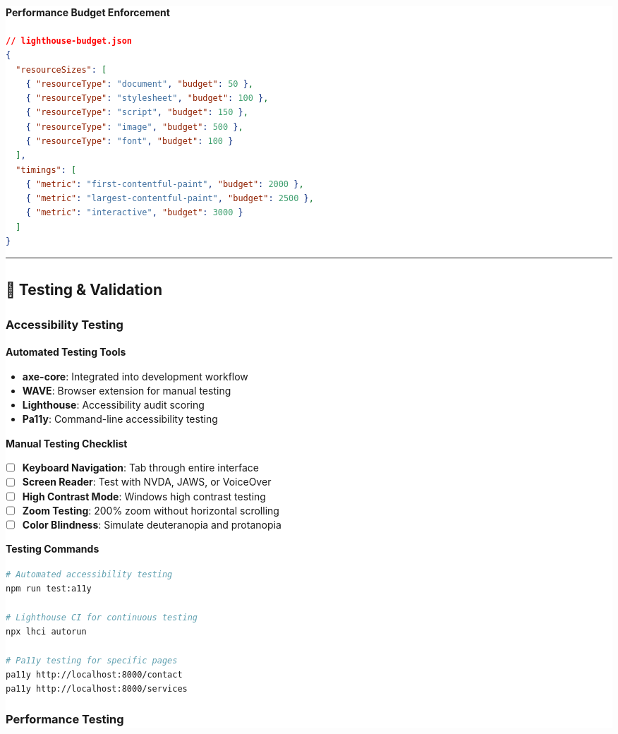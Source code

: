 #### Performance Budget Enforcement
```json
// lighthouse-budget.json
{
  "resourceSizes": [
    { "resourceType": "document", "budget": 50 },
    { "resourceType": "stylesheet", "budget": 100 },
    { "resourceType": "script", "budget": 150 },
    { "resourceType": "image", "budget": 500 },
    { "resourceType": "font", "budget": 100 }
  ],
  "timings": [
    { "metric": "first-contentful-paint", "budget": 2000 },
    { "metric": "largest-contentful-paint", "budget": 2500 },
    { "metric": "interactive", "budget": 3000 }
  ]
}
```

---

## 🔧 Testing & Validation

### Accessibility Testing

**Automated Testing Tools**
- **axe-core**: Integrated into development workflow
- **WAVE**: Browser extension for manual testing
- **Lighthouse**: Accessibility audit scoring
- **Pa11y**: Command-line accessibility testing

**Manual Testing Checklist**
- [ ] **Keyboard Navigation**: Tab through entire interface
- [ ] **Screen Reader**: Test with NVDA, JAWS, or VoiceOver
- [ ] **High Contrast Mode**: Windows high contrast testing
- [ ] **Zoom Testing**: 200% zoom without horizontal scrolling
- [ ] **Color Blindness**: Simulate deuteranopia and protanopia

**Testing Commands**
```bash
# Automated accessibility testing
npm run test:a11y

# Lighthouse CI for continuous testing
npx lhci autorun

# Pa11y testing for specific pages
pa11y http://localhost:8000/contact
pa11y http://localhost:8000/services
```

### Performance Testing
